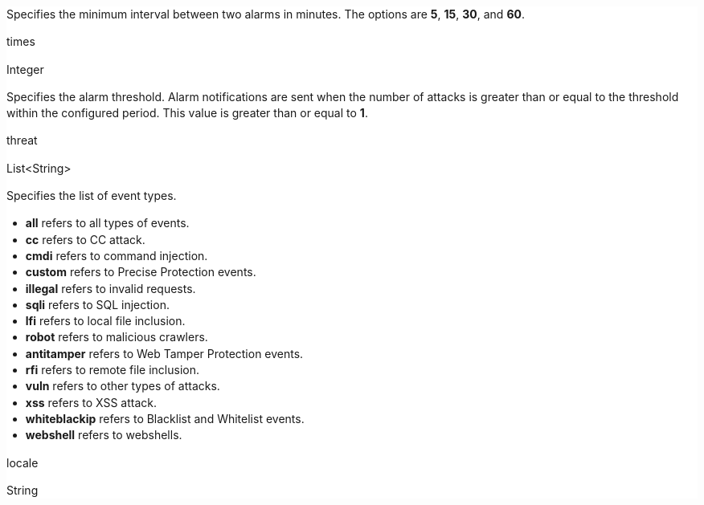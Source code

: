 <td class="cellrowborder" valign="top" width="63.63999999999999%" headers="mcps1.2.4.1.3 "><p id="p43668826"><a name="p43668826"></a><a name="p43668826"></a>Specifies the minimum interval between two alarms in minutes. The options are <strong id="b117934149302"><a name="b117934149302"></a><a name="b117934149302"></a>5</strong>, <strong id="b279451493018"><a name="b279451493018"></a><a name="b279451493018"></a>15</strong>, <strong id="b4794181473010"><a name="b4794181473010"></a><a name="b4794181473010"></a>30</strong>, and <strong id="b1879531417304"><a name="b1879531417304"></a><a name="b1879531417304"></a>60</strong>.</p>
</td>
</tr>
<tr id="row57475115"><td class="cellrowborder" valign="top" width="17.169999999999998%" headers="mcps1.2.4.1.1 "><p id="p24972744"><a name="p24972744"></a><a name="p24972744"></a>times</p>
</td>
<td class="cellrowborder" valign="top" width="19.189999999999998%" headers="mcps1.2.4.1.2 "><p id="p9526402"><a name="p9526402"></a><a name="p9526402"></a>Integer</p>
</td>
<td class="cellrowborder" valign="top" width="63.63999999999999%" headers="mcps1.2.4.1.3 "><p id="p33441088"><a name="p33441088"></a><a name="p33441088"></a>Specifies the alarm threshold. Alarm notifications are sent when the number of attacks is greater than or equal to the threshold within the configured period. This value is greater than or equal to <strong id="b24872374299"><a name="b24872374299"></a><a name="b24872374299"></a>1</strong>.</p>
</td>
</tr>
<tr id="row32534340"><td class="cellrowborder" valign="top" width="17.169999999999998%" headers="mcps1.2.4.1.1 "><p id="p18035908"><a name="p18035908"></a><a name="p18035908"></a>threat</p>
</td>
<td class="cellrowborder" valign="top" width="19.189999999999998%" headers="mcps1.2.4.1.2 "><p id="p51622461"><a name="p51622461"></a><a name="p51622461"></a>List&lt;String&gt;</p>
</td>
<td class="cellrowborder" valign="top" width="63.63999999999999%" headers="mcps1.2.4.1.3 "><p id="p20669782"><a name="p20669782"></a><a name="p20669782"></a>Specifies the list of event types.</p>
<a name="ul1638611231235"></a><a name="ul1638611231235"></a><ul id="ul1638611231235"><li><strong id="b38850355326"><a name="b38850355326"></a><a name="b38850355326"></a>all</strong> refers to all types of events.</li><li><span class="parmvalue" id="parmvalue914220448610"><a name="parmvalue914220448610"></a><a name="parmvalue914220448610"></a><b>cc</b></span> refers to CC attack.</li><li><span class="parmvalue" id="parmvalue7997147466"><a name="parmvalue7997147466"></a><a name="parmvalue7997147466"></a><b>cmdi</b></span> refers to command injection.</li><li><span class="parmvalue" id="parmvalue259433114114"><a name="parmvalue259433114114"></a><a name="parmvalue259433114114"></a><b>custom</b></span> refers to Precise Protection events.</li><li><span class="parmvalue" id="parmvalue6357659162915"><a name="parmvalue6357659162915"></a><a name="parmvalue6357659162915"></a><b>illegal</b></span> refers to invalid requests.</li><li><span class="parmvalue" id="parmvalue181171418519"><a name="parmvalue181171418519"></a><a name="parmvalue181171418519"></a><b>sqli</b></span> refers to SQL injection.</li><li><span class="parmvalue" id="parmvalue106036153019"><a name="parmvalue106036153019"></a><a name="parmvalue106036153019"></a><b>lfi</b></span> refers to local file inclusion.</li><li><strong id="b1088417783012"><a name="b1088417783012"></a><a name="b1088417783012"></a>robot</strong> refers to malicious crawlers.</li><li><span class="parmvalue" id="parmvalue104141723330"><a name="parmvalue104141723330"></a><a name="parmvalue104141723330"></a><b>antitamper</b></span> refers to Web Tamper Protection events.</li><li><span class="parmvalue" id="parmvalue1246061473016"><a name="parmvalue1246061473016"></a><a name="parmvalue1246061473016"></a><b>rfi</b></span> refers to remote file inclusion.</li><li><span class="parmvalue" id="parmvalue91394167302"><a name="parmvalue91394167302"></a><a name="parmvalue91394167302"></a><b>vuln</b></span> refers to other types of attacks.</li><li><span class="parmvalue" id="parmvalue180482710516"><a name="parmvalue180482710516"></a><a name="parmvalue180482710516"></a><b>xss</b></span> refers to XSS attack.</li><li><span class="parmvalue" id="parmvalue56334710415"><a name="parmvalue56334710415"></a><a name="parmvalue56334710415"></a><b>whiteblackip</b></span> refers to Blacklist and Whitelist events.</li><li><span class="parmvalue" id="parmvalue13624173513516"><a name="parmvalue13624173513516"></a><a name="parmvalue13624173513516"></a><b>webshell</b></span> refers to webshells.</li></ul>
</td>
</tr>
<tr id="row51810310"><td class="cellrowborder" valign="top" width="17.169999999999998%" headers="mcps1.2.4.1.1 "><p id="p35885554"><a name="p35885554"></a><a name="p35885554"></a>locale</p>
</td>
<td class="cellrowborder" valign="top" width="19.189999999999998%" headers="mcps1.2.4.1.2 "><p id="p21048787"><a name="p21048787"></a><a name="p21048787"></a>String</p>
</td>